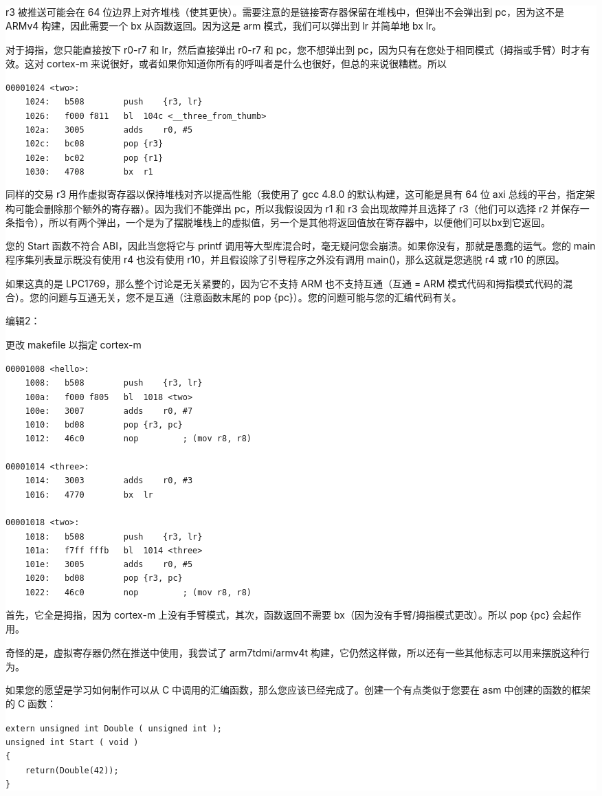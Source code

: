 r3 被推送可能会在 64 位边界上对齐堆栈（使其更快）。需要注意的是链接寄存器保留在堆栈中，但弹出不会弹出到 pc，因为这不是 ARMv4 构建，因此需要一个 bx 从函数返回。因为这是 arm 模式，我们可以弹出到 lr 并简单地 bx lr。

对于拇指，您只能直接按下 r0-r7 和 lr，然后直接弹出 r0-r7 和 pc，您不想弹出到 pc，因为只有在您处于相同模式（拇指或手臂）时才有效。这对 cortex-m 来说很好，或者如果你知道你所有的呼叫者是什么也很好，但总的来说很糟糕。所以

```
00001024 <two>:
    1024:   b508        push    {r3, lr}
    1026:   f000 f811   bl  104c <__three_from_thumb>
    102a:   3005        adds    r0, #5
    102c:   bc08        pop {r3}
    102e:   bc02        pop {r1}
    1030:   4708        bx  r1 
```

同样的交易 r3 用作虚拟寄存器以保持堆栈对齐以提高性能（我使用了 gcc 4.8.0 的默认构建，这可能是具有 64 位 axi 总线的平台，指定架构可能会删除那个额外的寄存器）。因为我们不能弹出 pc，所以我假设因为 r1 和 r3 会出现故障并且选择了 r3（他们可以选择 r2 并保存一条指令），所以有两个弹出，一个是为了摆脱堆栈上的虚拟值，另一个是其他将返回值放在寄存器中，以便他们可以bx到它返回。

您的 Start 函数不符合 ABI，因此当您将它与 printf 调用等大型库混合时，毫无疑问您会崩溃。如果你没有，那就是愚蠢的运气。您的 main 程序集列表显示既没有使用 r4 也没有使用 r10，并且假设除了引导程序之外没有调用 main()，那么这就是您逃脱 r4 或 r10 的原因。

如果这真的是 LPC1769，那么整个讨论是无关紧要的，因为它不支持 ARM 也不支持互通（互通 = ARM 模式代码和拇指模式代码的混合）。您的问题与互通无关，您不是互通（注意函数末尾的 pop {pc}）。您的问题可能与您的汇编代码有关。

编辑2：

更改 makefile 以指定 cortex-m

```
00001008 <hello>:
    1008:   b508        push    {r3, lr}
    100a:   f000 f805   bl  1018 <two>
    100e:   3007        adds    r0, #7
    1010:   bd08        pop {r3, pc}
    1012:   46c0        nop         ; (mov r8, r8)

00001014 <three>:
    1014:   3003        adds    r0, #3
    1016:   4770        bx  lr

00001018 <two>:
    1018:   b508        push    {r3, lr}
    101a:   f7ff fffb   bl  1014 <three>
    101e:   3005        adds    r0, #5
    1020:   bd08        pop {r3, pc}
    1022:   46c0        nop         ; (mov r8, r8) 
```

首先，它全是拇指，因为 cortex-m 上没有手臂模式，其次，函数返回不需要 bx（因为没有手臂/拇指模式更改）。所以 pop {pc} 会起作用。

奇怪的是，虚拟寄存器仍然在推送中使用，我尝试了 arm7tdmi/armv4t 构建，它仍然这样做，所以还有一些其他标志可以用来摆脱这种行为。

如果您的愿望是学习如何制作可以从 C 中调用的汇编函数，那么您应该已经完成​​了。创建一个有点类似于您要在 asm 中创建的函数的框架的 C 函数：

```
extern unsigned int Double ( unsigned int );
unsigned int Start ( void )
{
    return(Double(42));
} 
```
